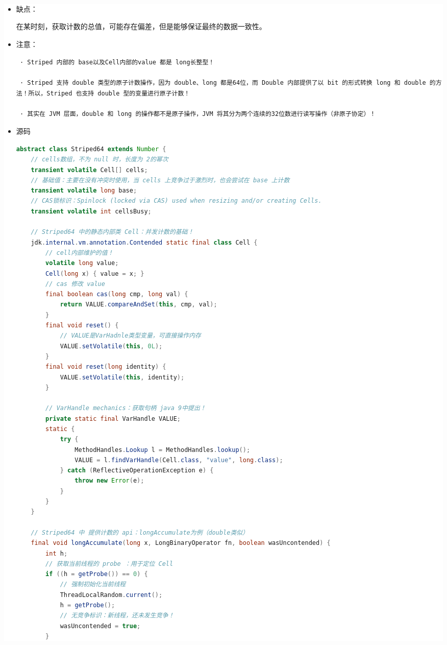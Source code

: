 + 缺点：

  在某时刻，获取计数的总值，可能存在偏差，但是能够保证最终的数据一致性。

+ 注意：

  ```
   · Striped 内部的 base以及Cell内部的value 都是 long长整型！
   
   · Striped 支持 double 类型的原子计数操作，因为 double、long 都是64位，而 Double 内部提供了以 bit 的形式转换 long 和 double 的方法！所以，Striped 也支持 double 型的变量进行原子计数！
   
   · 其实在 JVM 层面，double 和 long 的操作都不是原子操作，JVM 将其分为两个连续的32位数进行读写操作（非原子协定）！
  ```

+ 源码

  ```java
  abstract class Striped64 extends Number {	
      // cells数组，不为 null 时，长度为 2的幂次
      transient volatile Cell[] cells;
      // 基础值：主要在没有冲突时使用，当 cells 上竞争过于激烈时，也会尝试在 base 上计数
      transient volatile long base;
      // CAS锁标识：Spinlock (locked via CAS) used when resizing and/or creating Cells.
      transient volatile int cellsBusy;
  
      // Striped64 中的静态内部类 Cell：并发计数的基础！
      jdk.internal.vm.annotation.Contended static final class Cell {
          // cell内部维护的值！
          volatile long value;
          Cell(long x) { value = x; }
          // cas 修改 value
          final boolean cas(long cmp, long val) {
              return VALUE.compareAndSet(this, cmp, val);
          }
          final void reset() {
              // VALUE是VarHadnle类型变量，可直接操作内存
              VALUE.setVolatile(this, 0L);
          }
          final void reset(long identity) {
              VALUE.setVolatile(this, identity);
          }
  
          // VarHandle mechanics：获取句柄 java 9中提出！
          private static final VarHandle VALUE;
          static {
              try {
                  MethodHandles.Lookup l = MethodHandles.lookup();
                  VALUE = l.findVarHandle(Cell.class, "value", long.class);
              } catch (ReflectiveOperationException e) {
                  throw new Error(e);
              }
          }
      }
  
      // Striped64 中 提供计数的 api：longAccumulate为例（double类似）
      final void longAccumulate(long x, LongBinaryOperator fn, boolean wasUncontended) {
          int h;
          // 获取当前线程的 probe ：用于定位 Cell
          if ((h = getProbe()) == 0) {
              // 强制初始化当前线程
              ThreadLocalRandom.current(); 
              h = getProbe();
              // 无竞争标识：新线程，还未发生竞争！
              wasUncontended = true;
          }
  ```